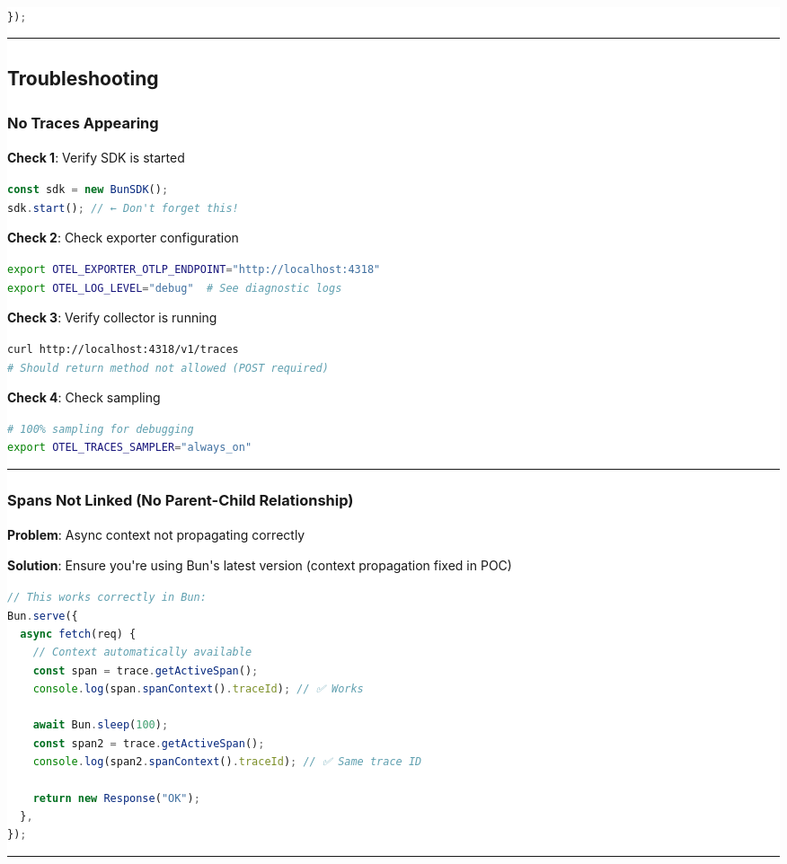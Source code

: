 ```typescript
});
```

---

## Troubleshooting

### No Traces Appearing

**Check 1**: Verify SDK is started
```typescript
const sdk = new BunSDK();
sdk.start(); // ← Don't forget this!
```

**Check 2**: Check exporter configuration
```bash
export OTEL_EXPORTER_OTLP_ENDPOINT="http://localhost:4318"
export OTEL_LOG_LEVEL="debug"  # See diagnostic logs
```

**Check 3**: Verify collector is running
```bash
curl http://localhost:4318/v1/traces
# Should return method not allowed (POST required)
```

**Check 4**: Check sampling
```bash
# 100% sampling for debugging
export OTEL_TRACES_SAMPLER="always_on"
```

---

### Spans Not Linked (No Parent-Child Relationship)

**Problem**: Async context not propagating correctly

**Solution**: Ensure you're using Bun's latest version (context propagation fixed in POC)

```typescript
// This works correctly in Bun:
Bun.serve({
  async fetch(req) {
    // Context automatically available
    const span = trace.getActiveSpan();
    console.log(span.spanContext().traceId); // ✅ Works

    await Bun.sleep(100);
    const span2 = trace.getActiveSpan();
    console.log(span2.spanContext().traceId); // ✅ Same trace ID

    return new Response("OK");
  },
});
```

---